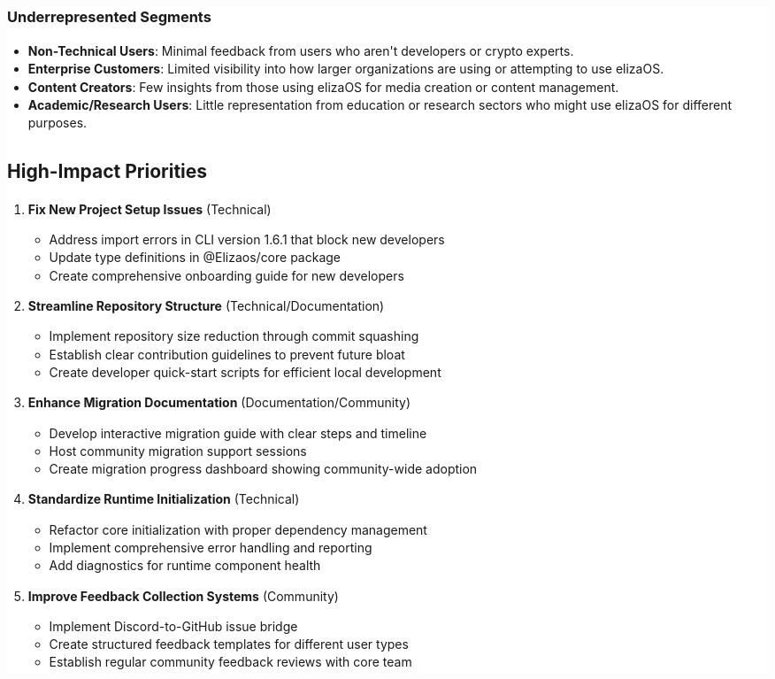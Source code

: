 ### Underrepresented Segments
- **Non-Technical Users**: Minimal feedback from users who aren't developers or crypto experts.
- **Enterprise Customers**: Limited visibility into how larger organizations are using or attempting to use elizaOS.
- **Content Creators**: Few insights from those using elizaOS for media creation or content management.
- **Academic/Research Users**: Little representation from education or research sectors who might use elizaOS for different purposes.

## High-Impact Priorities

1. **Fix New Project Setup Issues** (Technical)
   - Address import errors in CLI version 1.6.1 that block new developers
   - Update type definitions in @Elizaos/core package
   - Create comprehensive onboarding guide for new developers

2. **Streamline Repository Structure** (Technical/Documentation)
   - Implement repository size reduction through commit squashing
   - Establish clear contribution guidelines to prevent future bloat
   - Create developer quick-start scripts for efficient local development

3. **Enhance Migration Documentation** (Documentation/Community)
   - Develop interactive migration guide with clear steps and timeline
   - Host community migration support sessions
   - Create migration progress dashboard showing community-wide adoption

4. **Standardize Runtime Initialization** (Technical)
   - Refactor core initialization with proper dependency management
   - Implement comprehensive error handling and reporting
   - Add diagnostics for runtime component health

5. **Improve Feedback Collection Systems** (Community)
   - Implement Discord-to-GitHub issue bridge
   - Create structured feedback templates for different user types
   - Establish regular community feedback reviews with core team